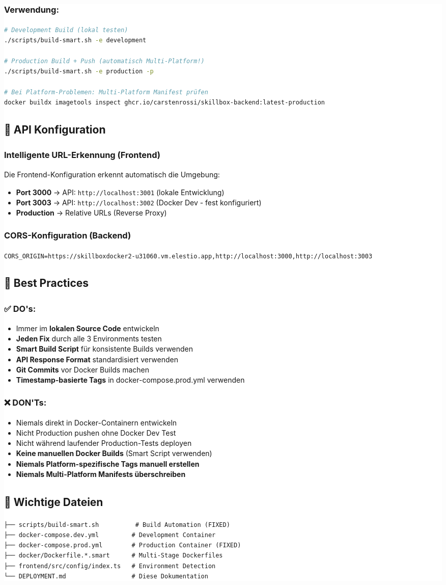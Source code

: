 ### Verwendung:
```bash
# Development Build (lokal testen)
./scripts/build-smart.sh -e development

# Production Build + Push (automatisch Multi-Platform!)
./scripts/build-smart.sh -e production -p

# Bei Platform-Problemen: Multi-Platform Manifest prüfen
docker buildx imagetools inspect ghcr.io/carstenrossi/skillbox-backend:latest-production
```

## 🔧 API Konfiguration

### Intelligente URL-Erkennung (Frontend)
Die Frontend-Konfiguration erkennt automatisch die Umgebung:

- **Port 3000** → API: `http://localhost:3001` (lokale Entwicklung)
- **Port 3003** → API: `http://localhost:3002` (Docker Dev - fest konfiguriert)
- **Production** → Relative URLs (Reverse Proxy)

### CORS-Konfiguration (Backend)
```env
CORS_ORIGIN=https://skillboxdocker2-u31060.vm.elestio.app,http://localhost:3000,http://localhost:3003
```

## 🎯 Best Practices

### ✅ DO's:
- Immer im **lokalen Source Code** entwickeln
- **Jeden Fix** durch alle 3 Environments testen
- **Smart Build Script** für konsistente Builds verwenden
- **API Response Format** standardisiert verwenden
- **Git Commits** vor Docker Builds machen
- **Timestamp-basierte Tags** in docker-compose.prod.yml verwenden

### ❌ DON'Ts:
- Niemals direkt in Docker-Containern entwickeln
- Nicht Production pushen ohne Docker Dev Test
- Nicht während laufender Production-Tests deployen
- **Keine manuellen Docker Builds** (Smart Script verwenden)
- **Niemals Platform-spezifische Tags manuell erstellen**
- **Niemals Multi-Platform Manifests überschreiben**

## 📁 Wichtige Dateien

```
├── scripts/build-smart.sh          # Build Automation (FIXED)
├── docker-compose.dev.yml         # Development Container
├── docker-compose.prod.yml        # Production Container (FIXED)
├── docker/Dockerfile.*.smart      # Multi-Stage Dockerfiles
├── frontend/src/config/index.ts   # Environment Detection
└── DEPLOYMENT.md                  # Diese Dokumentation
```
